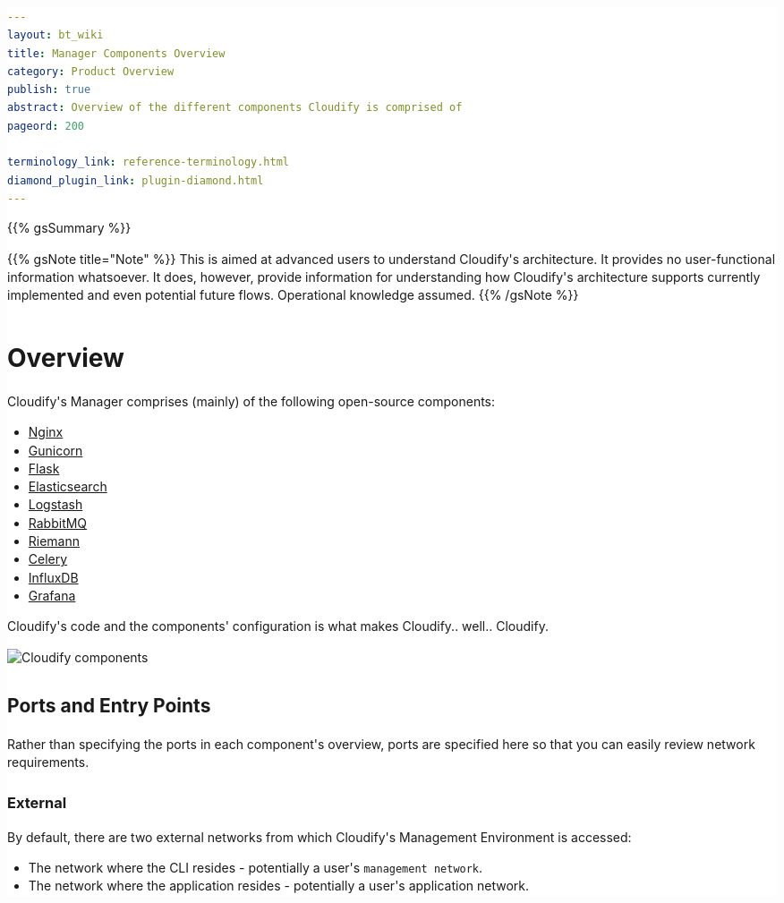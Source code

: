```yaml
---
layout: bt_wiki
title: Manager Components Overview
category: Product Overview
publish: true
abstract: Overview of the different components Cloudify is comprised of
pageord: 200

terminology_link: reference-terminology.html
diamond_plugin_link: plugin-diamond.html
---
```

{{% gsSummary %}}

{{% gsNote title="Note" %}}
This is aimed at advanced users to understand Cloudify's architecture. It provides no user-functional information whatsoever. It does, however, provide information for understanding how Cloudify's architecture supports currently implemented and even potential future flows. Operational knowledge assumed.
{{% /gsNote %}}

# Overview

Cloudify's Manager comprises (mainly) of the following open-source components:

* [Nginx](#nginx)
* [Gunicorn](#gunicorn-and-flask)
* [Flask](#gunicorn-and-flask)
* [Elasticsearch](#elasticsearch)
* [Logstash](#logstash)
* [RabbitMQ](#rabbitmq)
* [Riemann](#riemann)
* [Celery](#celery)
* [InfluxDB](#influxdb-and-grafana)
* [Grafana](#influxdb-and-grafana)

Cloudify's code and the components' configuration is what makes Cloudify.. well.. Cloudify.

![Cloudify components](images/architecture/cloudify_advanced_architecture.png)

## Ports and Entry Points

Rather than specifying the ports in each component's overview, ports are specified here so that you can easily review network requirements.

### External

By default, there are two external networks from which Cloudify's Management Environment is accessed:

* The network where the CLI resides - potentially a user's `management network`.
* The network where the application resides - potentially a user's application network.

